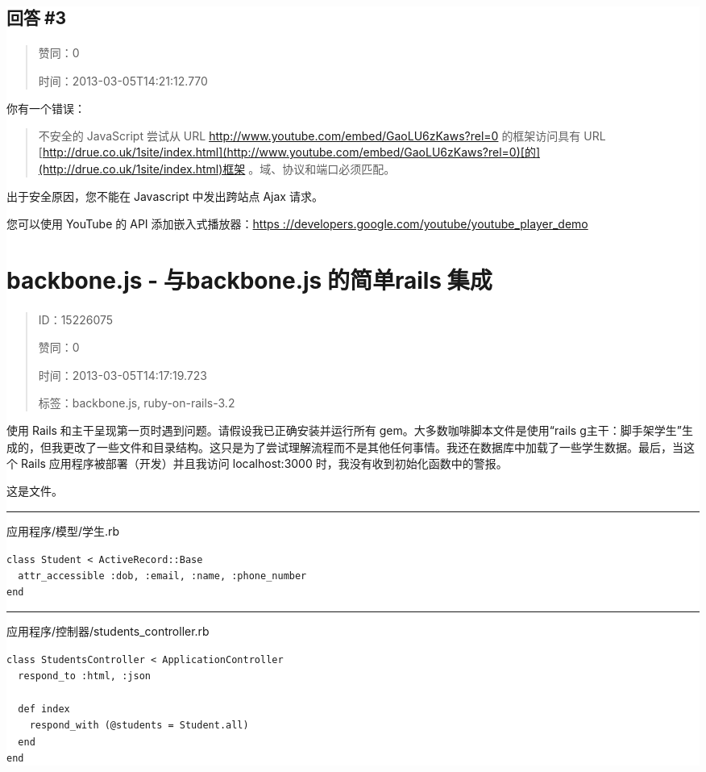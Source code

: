 ## 回答 #3

> 赞同：0
> 
> 时间：2013-03-05T14:21:12.770

你有一个错误：

> 不安全的 JavaScript 尝试从 URL http://www.youtube.com/embed/GaoLU6zKaws?rel=0 的框架访问具有 URL [http://drue.co.uk/1site/index.html](http://www.youtube.com/embed/GaoLU6zKaws?rel=0)[的](http://drue.co.uk/1site/index.html)框架 。域、协议和端口必须匹配。

出于安全原因，您不能在 Javascript 中发出跨站点 Ajax 请求。

您可以使用 YouTube 的 API 添加嵌入式播放器：[https ://developers.google.com/youtube/youtube_player_demo](https://developers.google.com/youtube/youtube_player_demo)

# backbone.js - 与backbone.js 的简单rails 集成

> ID：15226075
> 
> 赞同：0
> 
> 时间：2013-03-05T14:17:19.723
> 
> 标签：backbone.js, ruby-on-rails-3.2

使用 Rails 和主干呈现第一页时遇到问题。请假设我已正确安装并运行所有 gem。大多数咖啡脚本文件是使用“rails g主干：脚手架学生”生成的，但我更改了一些文件和目录结构。这只是为了尝试理解流程而不是其他任何事情。我还在数据库中加载了一些学生数据。最后，当这个 Rails 应用程序被部署（开发）并且我访问 localhost:3000 时，我没有收到初始化函数中的警报。

这是文件。

* * *

应用程序/模型/学生.rb

```
class Student < ActiveRecord::Base
  attr_accessible :dob, :email, :name, :phone_number
end 
```

* * *

应用程序/控制器/students_controller.rb

```
class StudentsController < ApplicationController
  respond_to :html, :json

  def index
    respond_with (@students = Student.all)
  end
end 
```
